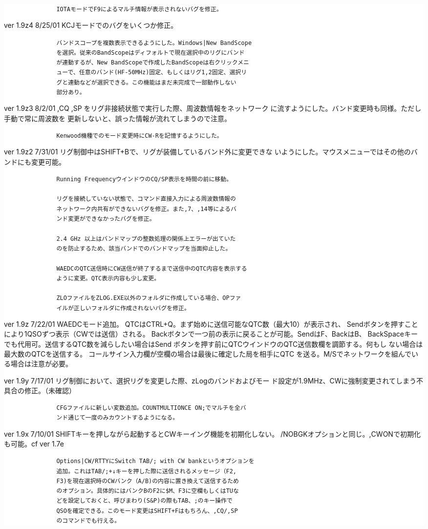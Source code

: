                    IOTAモードでF9によるマルチ情報が表示されないバグを修正。

ver 1.9z4 8/25/01  KCJモードでのバグをいくつか修正。

                   バンドスコープを複数表示できるようにした。Windows|New BandScope
                   を選択。従来のBandScopeはディフォルトで現在選択中のリグにバンド
                   が連動するが、New BandScopeで作成したBandScopeは右クリックメニ
                   ューで、任意のバンド(HF-50MHz)固定、もしくはリグ1,2固定、選択リ
                   グと連動などが選択できる。この機能はまだ未完成で一部動作しない
                   部分あり。

ver 1.9z3 8/2/01   ,CQ ,SP をリグ非接続状態で実行した際、周波数情報をネットワーク
                   に流すようにした。バンド変更時も同様。ただし手動で常に周波数を
                   更新しないと、誤った情報が流れてしまうので注意。

                   Kenwood機種でのモード変更時にCW-Rを記憶するようにした。

ver 1.9z2 7/31/01  リグ制御中はSHIFT+Bで、リグが装備しているバンド外に変更できな
                   いようにした。マウスメニューではその他のバンドにも変更可能。

                   Running FrequencyウインドウのCQ/SP表示を時間の前に移動。

                   リグを接続していない状態で、コマンド直接入力による周波数情報の
                   ネットワーク内共有ができないバグを修正。また,7、,14等によるバ
                   ンド変更ができなかったバグを修正。

                   2.4 GHz 以上はバンドマップの整数処理の関係上エラーが出ていた
                   のを防止するため、該当バンドでのバンドマップを当面抑止した。

                   WAEDCのQTC送信時にCW送信が終了するまで送信中のQTC内容を表示する
                   ように変更。QTC表示内容も少し変更。

                   ZLOファイルをZLOG.EXE以外のフォルダに作成している場合、OPファ
                   イルが正しいフォルダに作成されないバグを修正。

ver 1.9z 7/22/01   WAEDCモード追加。
                     QTCはCTRL+Q。まず始めに送信可能なQTC数（最大10）が表示され、
                     Sendボタンを押すことにより1QSOずつ表示（CWでは送信）される。
                     Backボタンで一つ前の表示に戻ることが可能。SendはF、BackはB、
                     BackSpaceキーでも代用可。送信するQTC数を減らしたい場合はSend
                     ボタンを押す前にQTCウインドウのQTC送信数欄を調節する。何もし
                     ない場合は最大数のQTCを送信する。
                     コールサイン入力欄が空欄の場合は最後に確定した局を相手にQTC
                     を送る。M/Sでネットワークを組んでいる場合は注意が必要。

ver 1.9y 7/17/01   リグ制御において、選択リグを変更した際、zLogのバンドおよびモー
                   ド設定が1.9MHz、CWに強制変更されてしまう不具合の修正。（未確認）

                   CFGファイルに新しい変数追加。COUNTMULTIONCE ON;でマルチを全バ
                   ンド通じて一度のみカウントするようになる。

ver 1.9x 7/10/01   SHIFTキーを押しながら起動するとCWキーイング機能を初期化しない。
                   /NOBGKオプションと同じ。,CWONで初期化も可能。cf ver 1.7e

                   Options|CW/RTTYにSwitch TAB/; with CW bankというオプションを
                   追加。これはTAB/;+↓キーを押した際に送信されるメッセージ（F2,
                   F3)を現在選択時のCWバンク（A/B)の内容に置き換えて送信するため
                   のオプション。具体的にはバンクBのF2に$M、F3に空欄もしくはTUな
                   どを設定しておくと、呼びまわり(S&P)の際もTAB、;のキー操作で
                   QSOを確定できる。このモード変更はSHIFT+Fはもちろん、,CQ/,SP
                   のコマンドでも行える。
